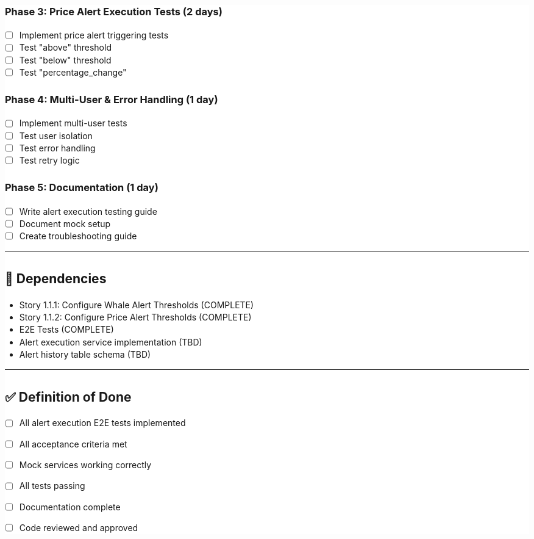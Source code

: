 ### Phase 3: Price Alert Execution Tests (2 days)
- [ ] Implement price alert triggering tests
- [ ] Test "above" threshold
- [ ] Test "below" threshold
- [ ] Test "percentage_change"

### Phase 4: Multi-User & Error Handling (1 day)
- [ ] Implement multi-user tests
- [ ] Test user isolation
- [ ] Test error handling
- [ ] Test retry logic

### Phase 5: Documentation (1 day)
- [ ] Write alert execution testing guide
- [ ] Document mock setup
- [ ] Create troubleshooting guide

---

## 🔗 Dependencies

- Story 1.1.1: Configure Whale Alert Thresholds (COMPLETE)
- Story 1.1.2: Configure Price Alert Thresholds (COMPLETE)
- E2E Tests (COMPLETE)
- Alert execution service implementation (TBD)
- Alert history table schema (TBD)

---

## ✅ Definition of Done

- [ ] All alert execution E2E tests implemented
- [ ] All acceptance criteria met
- [ ] Mock services working correctly
- [ ] All tests passing
- [ ] Documentation complete
- [ ] Code reviewed and approved

